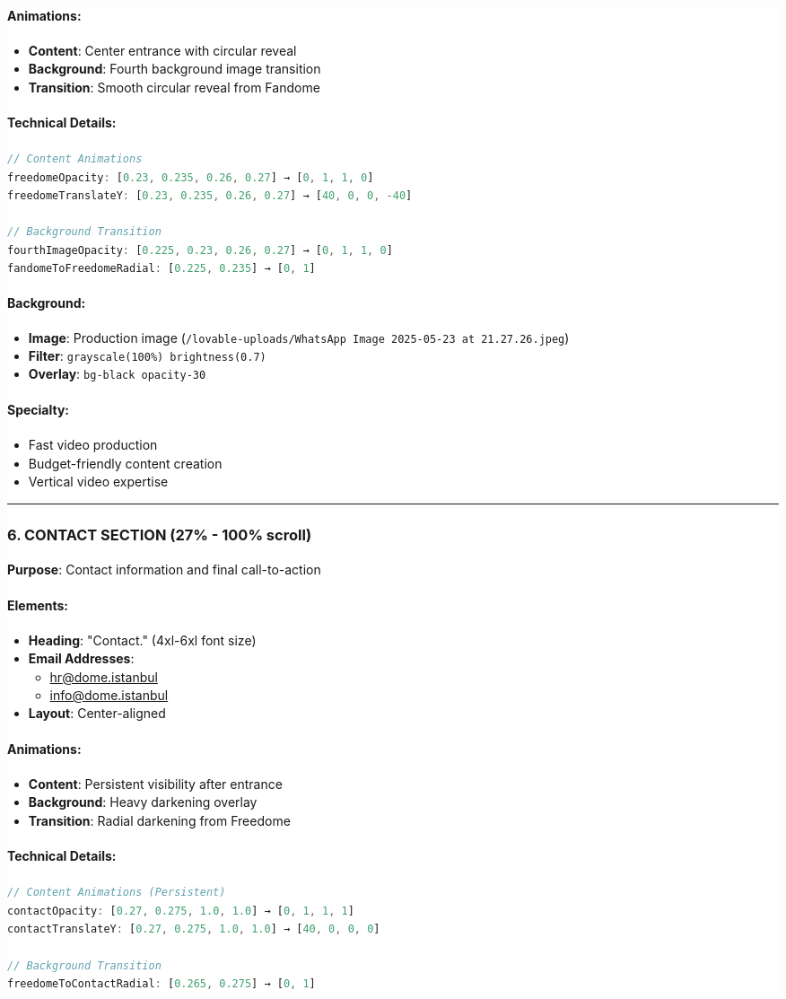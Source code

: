 #### Animations:
- **Content**: Center entrance with circular reveal
- **Background**: Fourth background image transition
- **Transition**: Smooth circular reveal from Fandome

#### Technical Details:
```typescript
// Content Animations
freedomeOpacity: [0.23, 0.235, 0.26, 0.27] → [0, 1, 1, 0]
freedomeTranslateY: [0.23, 0.235, 0.26, 0.27] → [40, 0, 0, -40]

// Background Transition
fourthImageOpacity: [0.225, 0.23, 0.26, 0.27] → [0, 1, 1, 0]
fandomeToFreedomeRadial: [0.225, 0.235] → [0, 1]
```

#### Background:
- **Image**: Production image (`/lovable-uploads/WhatsApp Image 2025-05-23 at 21.27.26.jpeg`)
- **Filter**: `grayscale(100%) brightness(0.7)`
- **Overlay**: `bg-black opacity-30`

#### Specialty:
- Fast video production
- Budget-friendly content creation
- Vertical video expertise

---

### 6. **CONTACT SECTION** (27% - 100% scroll)
**Purpose**: Contact information and final call-to-action

#### Elements:
- **Heading**: "Contact." (4xl-6xl font size)
- **Email Addresses**: 
  - hr@dome.istanbul
  - info@dome.istanbul
- **Layout**: Center-aligned

#### Animations:
- **Content**: Persistent visibility after entrance
- **Background**: Heavy darkening overlay
- **Transition**: Radial darkening from Freedome

#### Technical Details:
```typescript
// Content Animations (Persistent)
contactOpacity: [0.27, 0.275, 1.0, 1.0] → [0, 1, 1, 1]
contactTranslateY: [0.27, 0.275, 1.0, 1.0] → [40, 0, 0, 0]

// Background Transition
freedomeToContactRadial: [0.265, 0.275] → [0, 1]
```
